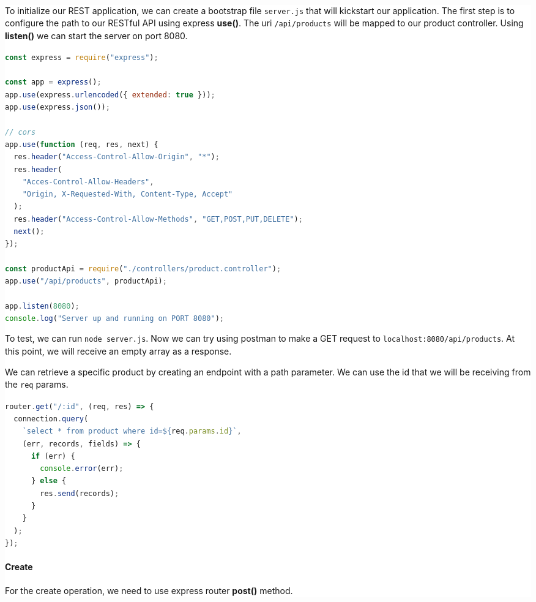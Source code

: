 To initialize our REST application, we can create a bootstrap file `server.js` that will kickstart our application. The first step is to configure the path to our RESTful API using express **use()**. The uri `/api/products` will be mapped to our product controller. Using **listen()** we can start the server on port 8080.

```javascript
const express = require("express");

const app = express();
app.use(express.urlencoded({ extended: true }));
app.use(express.json());

// cors
app.use(function (req, res, next) {
  res.header("Access-Control-Allow-Origin", "*");
  res.header(
    "Acces-Control-Allow-Headers",
    "Origin, X-Requested-With, Content-Type, Accept"
  );
  res.header("Access-Control-Allow-Methods", "GET,POST,PUT,DELETE");
  next();
});

const productApi = require("./controllers/product.controller");
app.use("/api/products", productApi);

app.listen(8080);
console.log("Server up and running on PORT 8080");
```

To test, we can run `node server.js`. Now we can try using postman to make a GET request to `localhost:8080/api/products`. At this point, we will receive an empty array as a response.

We can retrieve a specific product by creating an endpoint with a path parameter. We can use the id that we will be receiving from the `req` params.

```javascript
router.get("/:id", (req, res) => {
  connection.query(
    `select * from product where id=${req.params.id}`,
    (err, records, fields) => {
      if (err) {
        console.error(err);
      } else {
        res.send(records);
      }
    }
  );
});
```

#### Create

For the create operation, we need to use express router **post()** method.
